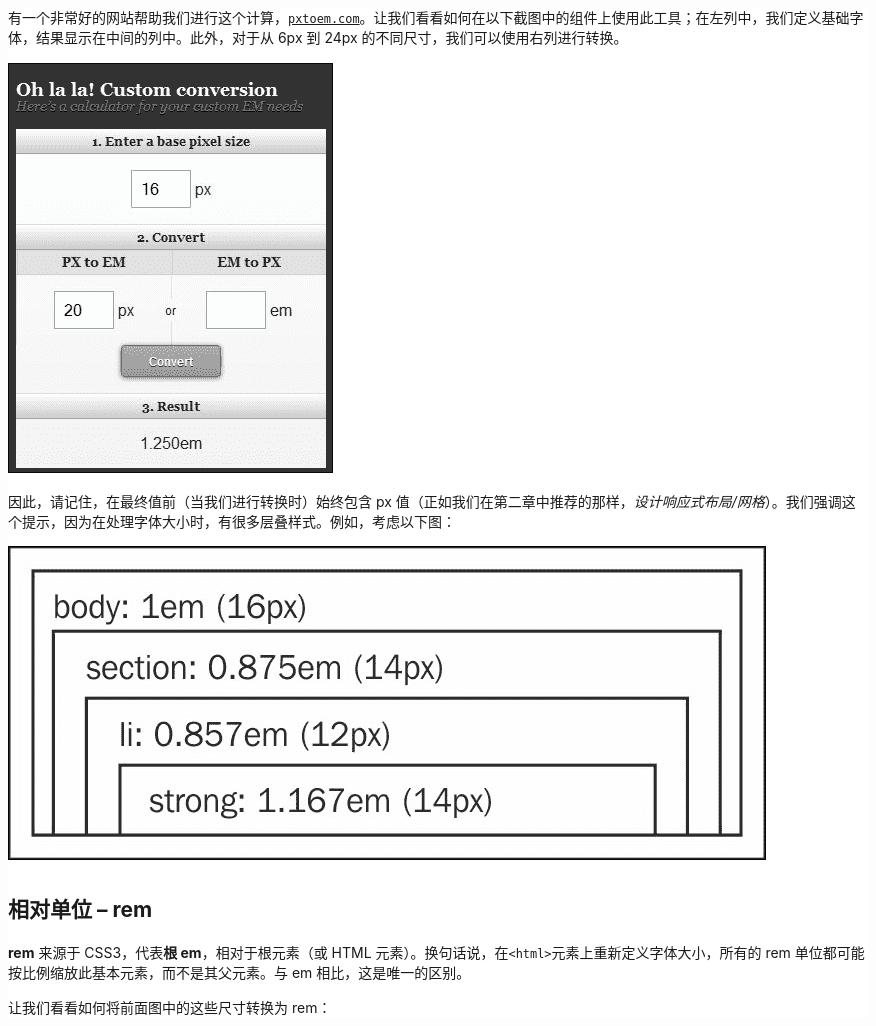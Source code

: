 有一个非常好的网站帮助我们进行这个计算，[`pxtoem.com`](http://pxtoem.com)。让我们看看如何在以下截图中的组件上使用此工具；在左列中，我们定义基础字体，结果显示在中间的列中。此外，对于从 6px 到 24px 的不同尺寸，我们可以使用右列进行转换。

![相对单位 – em](img/3602OS_04_01.jpg)

因此，请记住，在最终值前（当我们进行转换时）始终包含 px 值（正如我们在第二章中推荐的那样，*设计响应式布局/网格*）。我们强调这个提示，因为在处理字体大小时，有很多层叠样式。例如，考虑以下图：

![相对单位 – em](img/3602OS_04_02.jpg)

## 相对单位 – rem

**rem** 来源于 CSS3，代表**根 em**，相对于根元素（或 HTML 元素）。换句话说，在`<html>`元素上重新定义字体大小，所有的 rem 单位都可能按比例缩放此基本元素，而不是其父元素。与 em 相比，这是唯一的区别。

让我们看看如何将前面图中的这些尺寸转换为 rem：
